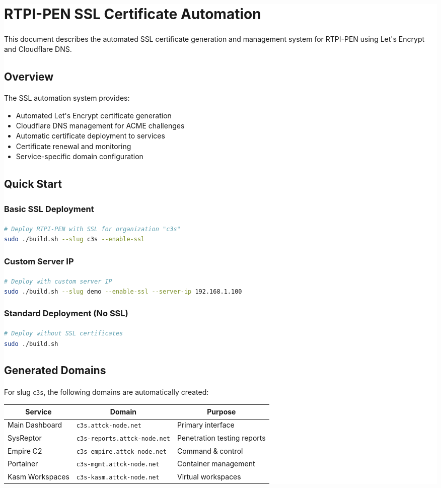 # RTPI-PEN SSL Certificate Automation

This document describes the automated SSL certificate generation and management system for RTPI-PEN using Let's Encrypt and Cloudflare DNS.

## Overview

The SSL automation system provides:
- Automated Let's Encrypt certificate generation
- Cloudflare DNS management for ACME challenges
- Automatic certificate deployment to services
- Certificate renewal and monitoring
- Service-specific domain configuration

## Quick Start

### Basic SSL Deployment

```bash
# Deploy RTPI-PEN with SSL for organization "c3s"
sudo ./build.sh --slug c3s --enable-ssl
```

### Custom Server IP

```bash
# Deploy with custom server IP
sudo ./build.sh --slug demo --enable-ssl --server-ip 192.168.1.100
```

### Standard Deployment (No SSL)

```bash
# Deploy without SSL certificates
sudo ./build.sh
```

## Generated Domains

For slug `c3s`, the following domains are automatically created:

| Service | Domain | Purpose |
|---------|--------|---------|
| Main Dashboard | `c3s.attck-node.net` | Primary interface |
| SysReptor | `c3s-reports.attck-node.net` | Penetration testing reports |
| Empire C2 | `c3s-empire.attck-node.net` | Command & control |
| Portainer | `c3s-mgmt.attck-node.net` | Container management |
| Kasm Workspaces | `c3s-kasm.attck-node.net` | Virtual workspaces |
